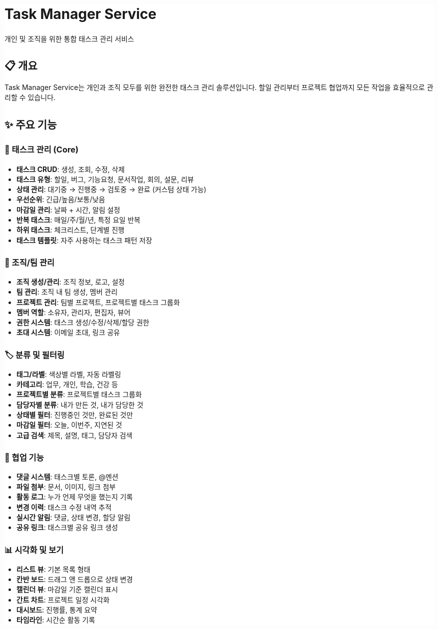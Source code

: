 # Task Manager Service

개인 및 조직을 위한 통합 태스크 관리 서비스

## 📋 개요

Task Manager Service는 개인과 조직 모두를 위한 완전한 태스크 관리 솔루션입니다. 할일 관리부터 프로젝트 협업까지 모든 작업을 효율적으로 관리할 수 있습니다.

## ✨ 주요 기능

### 🎯 태스크 관리 (Core)
- **태스크 CRUD**: 생성, 조회, 수정, 삭제
- **태스크 유형**: 할일, 버그, 기능요청, 문서작업, 회의, 설문, 리뷰
- **상태 관리**: 대기중 → 진행중 → 검토중 → 완료 (커스텀 상태 가능)
- **우선순위**: 긴급/높음/보통/낮음
- **마감일 관리**: 날짜 + 시간, 알림 설정
- **반복 태스크**: 매일/주/월/년, 특정 요일 반복
- **하위 태스크**: 체크리스트, 단계별 진행
- **태스크 템플릿**: 자주 사용하는 태스크 패턴 저장

### 👥 조직/팀 관리
- **조직 생성/관리**: 조직 정보, 로고, 설정
- **팀 관리**: 조직 내 팀 생성, 멤버 관리
- **프로젝트 관리**: 팀별 프로젝트, 프로젝트별 태스크 그룹화
- **멤버 역할**: 소유자, 관리자, 편집자, 뷰어
- **권한 시스템**: 태스크 생성/수정/삭제/할당 권한
- **초대 시스템**: 이메일 초대, 링크 공유

### 🏷️ 분류 및 필터링
- **태그/라벨**: 색상별 라벨, 자동 라벨링
- **카테고리**: 업무, 개인, 학습, 건강 등
- **프로젝트별 분류**: 프로젝트별 태스크 그룹화
- **담당자별 분류**: 내가 만든 것, 내가 담당한 것
- **상태별 필터**: 진행중인 것만, 완료된 것만
- **마감일 필터**: 오늘, 이번주, 지연된 것
- **고급 검색**: 제목, 설명, 태그, 담당자 검색

### 💬 협업 기능
- **댓글 시스템**: 태스크별 토론, @멘션
- **파일 첨부**: 문서, 이미지, 링크 첨부
- **활동 로그**: 누가 언제 무엇을 했는지 기록
- **변경 이력**: 태스크 수정 내역 추적
- **실시간 알림**: 댓글, 상태 변경, 할당 알림
- **공유 링크**: 태스크별 공유 링크 생성

### 📊 시각화 및 보기
- **리스트 뷰**: 기본 목록 형태
- **칸반 보드**: 드래그 앤 드롭으로 상태 변경
- **캘린더 뷰**: 마감일 기준 캘린더 표시
- **간트 차트**: 프로젝트 일정 시각화
- **대시보드**: 진행률, 통계 요약
- **타임라인**: 시간순 활동 기록
